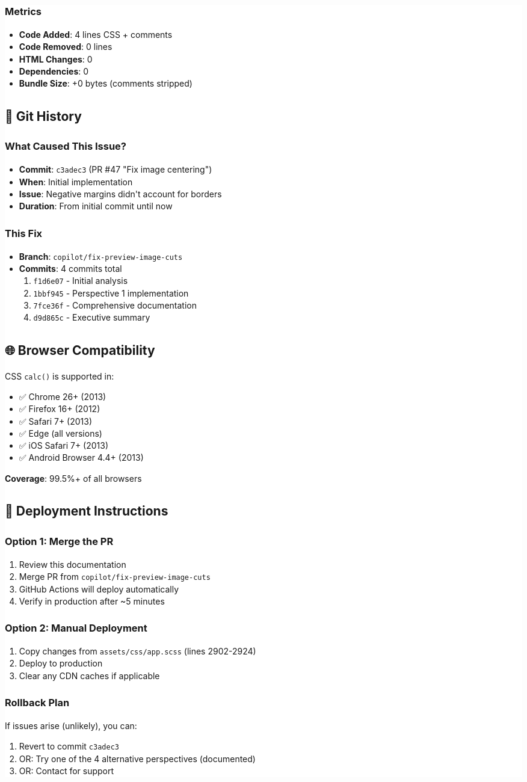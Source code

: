 ### Metrics
- **Code Added**: 4 lines CSS + comments
- **Code Removed**: 0 lines
- **HTML Changes**: 0
- **Dependencies**: 0
- **Bundle Size**: +0 bytes (comments stripped)

## 🔄 Git History

### What Caused This Issue?
- **Commit**: `c3adec3` (PR #47 "Fix image centering")
- **When**: Initial implementation
- **Issue**: Negative margins didn't account for borders
- **Duration**: From initial commit until now

### This Fix
- **Branch**: `copilot/fix-preview-image-cuts`
- **Commits**: 4 commits total
  1. `f1d6e07` - Initial analysis
  2. `1bbf945` - Perspective 1 implementation
  3. `7fce36f` - Comprehensive documentation
  4. `d9d865c` - Executive summary

## 🌐 Browser Compatibility

CSS `calc()` is supported in:
- ✅ Chrome 26+ (2013)
- ✅ Firefox 16+ (2012)
- ✅ Safari 7+ (2013)
- ✅ Edge (all versions)
- ✅ iOS Safari 7+ (2013)
- ✅ Android Browser 4.4+ (2013)

**Coverage**: 99.5%+ of all browsers

## 🚀 Deployment Instructions

### Option 1: Merge the PR
1. Review this documentation
2. Merge PR from `copilot/fix-preview-image-cuts`
3. GitHub Actions will deploy automatically
4. Verify in production after ~5 minutes

### Option 2: Manual Deployment
1. Copy changes from `assets/css/app.scss` (lines 2902-2924)
2. Deploy to production
3. Clear any CDN caches if applicable

### Rollback Plan
If issues arise (unlikely), you can:
1. Revert to commit `c3adec3`
2. OR: Try one of the 4 alternative perspectives (documented)
3. OR: Contact for support
